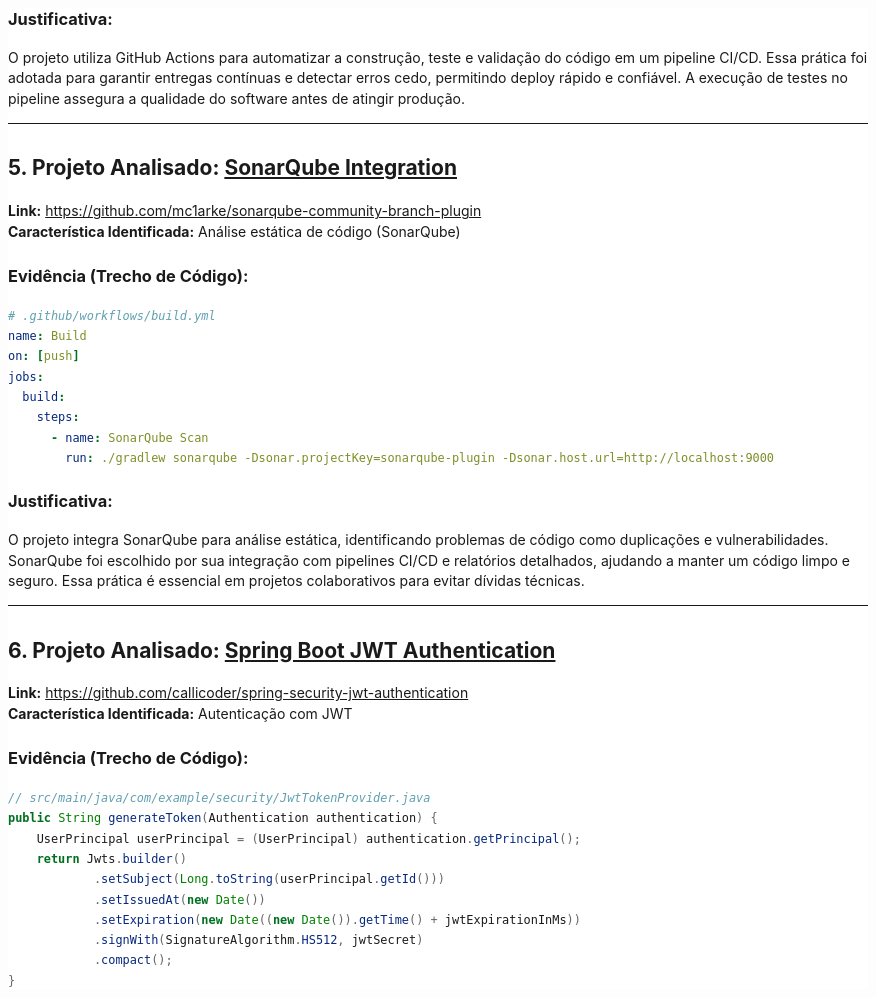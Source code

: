 ### Justificativa:
O projeto utiliza GitHub Actions para automatizar a construção, teste e validação do código em um pipeline CI/CD. Essa prática foi adotada para garantir entregas contínuas e detectar erros cedo, permitindo deploy rápido e confiável. A execução de testes no pipeline assegura a qualidade do software antes de atingir produção.

---

## 5. Projeto Analisado: [SonarQube Integration](https://github.com/mc1arke/sonarqube-community-branch-plugin)
**Link:** https://github.com/mc1arke/sonarqube-community-branch-plugin  
**Característica Identificada:** Análise estática de código (SonarQube)

### Evidência (Trecho de Código):
```yaml
# .github/workflows/build.yml
name: Build
on: [push]
jobs:
  build:
    steps:
      - name: SonarQube Scan
        run: ./gradlew sonarqube -Dsonar.projectKey=sonarqube-plugin -Dsonar.host.url=http://localhost:9000
```

### Justificativa:
O projeto integra SonarQube para análise estática, identificando problemas de código como duplicações e vulnerabilidades. SonarQube foi escolhido por sua integração com pipelines CI/CD e relatórios detalhados, ajudando a manter um código limpo e seguro. Essa prática é essencial em projetos colaborativos para evitar dívidas técnicas.

---

## 6. Projeto Analisado: [Spring Boot JWT Authentication](https://github.com/callicoder/spring-security-jwt-authentication)
**Link:** https://github.com/callicoder/spring-security-jwt-authentication  
**Característica Identificada:** Autenticação com JWT

### Evidência (Trecho de Código):
```java
// src/main/java/com/example/security/JwtTokenProvider.java
public String generateToken(Authentication authentication) {
    UserPrincipal userPrincipal = (UserPrincipal) authentication.getPrincipal();
    return Jwts.builder()
            .setSubject(Long.toString(userPrincipal.getId()))
            .setIssuedAt(new Date())
            .setExpiration(new Date((new Date()).getTime() + jwtExpirationInMs))
            .signWith(SignatureAlgorithm.HS512, jwtSecret)
            .compact();
}
```
